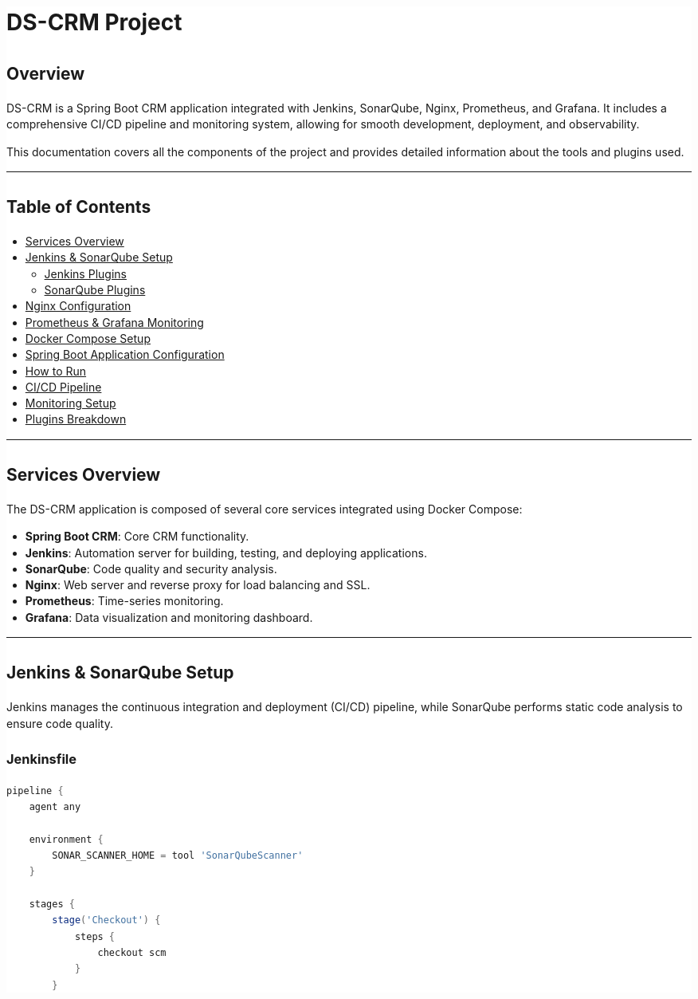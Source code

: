 
# DS-CRM Project

## Overview
DS-CRM is a Spring Boot CRM application integrated with Jenkins, SonarQube, Nginx, Prometheus, and Grafana. It includes a comprehensive CI/CD pipeline and monitoring system, allowing for smooth development, deployment, and observability.

This documentation covers all the components of the project and provides detailed information about the tools and plugins used.

---

## Table of Contents
- [Services Overview](#services-overview)
- [Jenkins & SonarQube Setup](#jenkins--sonarqube-setup)
    - [Jenkins Plugins](#jenkins-plugins)
    - [SonarQube Plugins](#sonarqube-plugins)
- [Nginx Configuration](#nginx-configuration)
- [Prometheus & Grafana Monitoring](#prometheus--grafana-monitoring)
- [Docker Compose Setup](#docker-compose-setup)
- [Spring Boot Application Configuration](#spring-boot-application-configuration)
- [How to Run](#how-to-run)
- [CI/CD Pipeline](#cicd-pipeline)
- [Monitoring Setup](#monitoring-setup)
- [Plugins Breakdown](#plugins-breakdown)

---

## Services Overview

The DS-CRM application is composed of several core services integrated using Docker Compose:
- **Spring Boot CRM**: Core CRM functionality.
- **Jenkins**: Automation server for building, testing, and deploying applications.
- **SonarQube**: Code quality and security analysis.
- **Nginx**: Web server and reverse proxy for load balancing and SSL.
- **Prometheus**: Time-series monitoring.
- **Grafana**: Data visualization and monitoring dashboard.

---

## Jenkins & SonarQube Setup

Jenkins manages the continuous integration and deployment (CI/CD) pipeline, while SonarQube performs static code analysis to ensure code quality.

### Jenkinsfile

```groovy
pipeline {
    agent any

    environment {
        SONAR_SCANNER_HOME = tool 'SonarQubeScanner'
    }

    stages {
        stage('Checkout') {
            steps {
                checkout scm
            }
        }
```